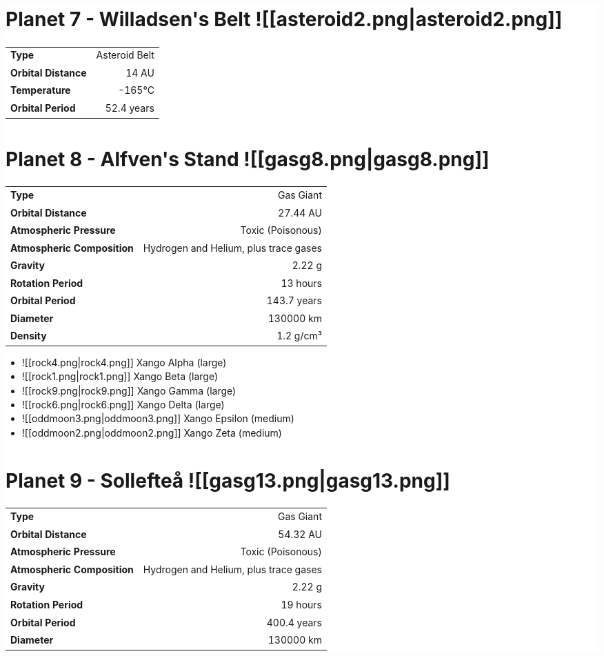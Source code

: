 



# Planet 7 - Willadsen's Belt ![[asteroid2.png\|asteroid2.png]]
|                             |                           |
| --------------------------- | -------------------------:|
| **Type**                    |             Asteroid Belt |
| **Orbital Distance**        |   14 AU |
| **Temperature**             |    -165°C |
| **Orbital Period** | 52.4 years |





# Planet 8 - Alfven's Stand ![[gasg8.png\|gasg8.png]]
|                             |                           |
| --------------------------- | -------------------------:|
| **Type**                    |             Gas Giant |
| **Orbital Distance**        |   27.44 AU |
| **Atmospheric Pressure**    |       Toxic (Poisonous) |
| **Atmospheric Composition** |      Hydrogen and Helium, plus trace gases |
| **Gravity**                 |        2.22 g |
| **Rotation Period**         |  13 hours |
| **Orbital Period** | 143.7 years |
| **Diameter**                |      130000 km | 
| **Density**                 |    1.2 g/cm³ |



- ![[rock4.png\|rock4.png]] Xango Alpha (large)
- ![[rock1.png\|rock1.png]] Xango Beta (large)
- ![[rock9.png\|rock9.png]] Xango Gamma (large)
- ![[rock6.png\|rock6.png]] Xango Delta (large)
- ![[oddmoon3.png\|oddmoon3.png]] Xango Epsilon (medium)
- ![[oddmoon2.png\|oddmoon2.png]] Xango Zeta (medium)


# Planet 9 - Sollefteå ![[gasg13.png\|gasg13.png]]
|                             |                           |
| --------------------------- | -------------------------:|
| **Type**                    |             Gas Giant |
| **Orbital Distance**        |   54.32 AU |
| **Atmospheric Pressure**    |       Toxic (Poisonous) |
| **Atmospheric Composition** |      Hydrogen and Helium, plus trace gases |
| **Gravity**                 |        2.22 g |
| **Rotation Period**         |  19 hours |
| **Orbital Period** | 400.4 years |
| **Diameter**                |      130000 km | 